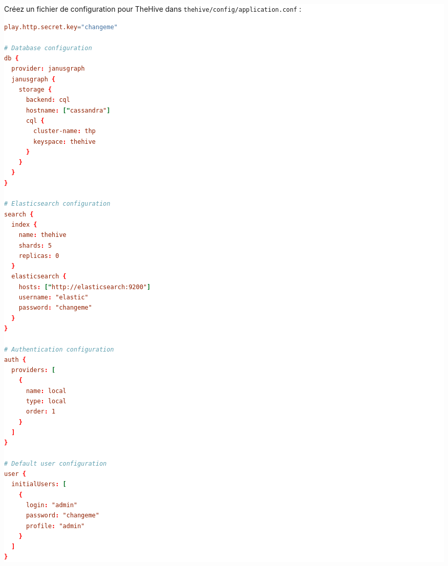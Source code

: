 Créez un fichier de configuration pour TheHive dans `thehive/config/application.conf` :

```conf
play.http.secret.key="changeme"

# Database configuration
db {
  provider: janusgraph
  janusgraph {
    storage {
      backend: cql
      hostname: ["cassandra"]
      cql {
        cluster-name: thp
        keyspace: thehive
      }
    }
  }
}

# Elasticsearch configuration
search {
  index {
    name: thehive
    shards: 5
    replicas: 0
  }
  elasticsearch {
    hosts: ["http://elasticsearch:9200"]
    username: "elastic"
    password: "changeme"
  }
}

# Authentication configuration
auth {
  providers: [
    {
      name: local
      type: local
      order: 1
    }
  ]
}

# Default user configuration
user {
  initialUsers: [
    {
      login: "admin"
      password: "changeme"
      profile: "admin"
    }
  ]
}
```
